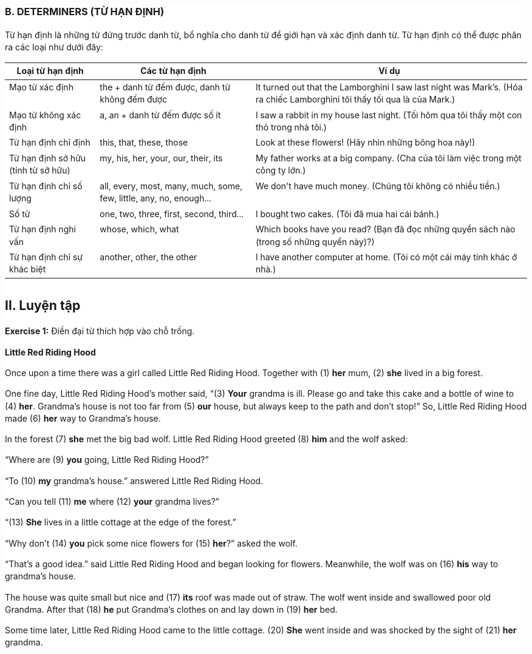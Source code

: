 ### B. DETERMINERS (TỪ HẠN ĐỊNH)

Từ hạn định là những từ đứng trước danh từ, bổ nghĩa cho danh từ để giới hạn và xác định danh từ. Từ hạn định có thể được phân ra các loại như dưới đây:

| Loại từ hạn định        | Các từ hạn định                               | Ví dụ                                                                    |
|-------------------------|-----------------------------------------------|--------------------------------------------------------------------------|
| Mạo từ xác định         | the + danh từ đếm được, danh từ không đếm được | It turned out that the Lamborghini I saw last night was Mark’s. (Hóa ra chiếc Lamborghini tôi thấy tối qua là của Mark.) |
| Mạo từ không xác định   | a, an + danh từ đếm được số ít                | I saw a rabbit in my house last night. (Tối hôm qua tôi thấy một con thỏ trong nhà tôi.) |
| Từ hạn định chỉ định    | this, that, these, those                      | Look at these flowers! (Hãy nhìn những bông hoa này!)                     |
| Từ hạn định sở hữu (tính từ sở hữu) | my, his, her, your, our, their, its           | My father works at a big company. (Cha của tôi làm việc trong một công ty lớn.) |
| Từ hạn định chỉ số lượng | all, every, most, many, much, some, few, little, any, no, enough... | We don't have much money. (Chúng tôi không có nhiều tiền.)                 |
| Số từ                   | one, two, three, first, second, third...      | I bought two cakes. (Tôi đã mua hai cái bánh.)                             |
| Từ hạn định nghi vấn    | whose, which, what                            | Which books have you read? (Bạn đã đọc những quyển sách nào (trong số những quyển này)?) |
| Từ hạn định chỉ sự khác biệt | another, other, the other                     | I have another computer at home. (Tôi có một cái máy tính khác ở nhà.)     |

## II. Luyện tập

**Exercise 1:** Điền đại từ thích hợp vào chỗ trống.

**Little Red Riding Hood**

Once upon a time there was a girl called Little Red Riding Hood. Together with (1) **her** mum, (2) **she** lived in a big forest.

One fine day, Little Red Riding Hood’s mother said, “(3) **Your** grandma is ill. Please go and take this cake and a bottle of wine to (4) **her**. Grandma’s house is not too far from (5) **our** house, but always keep to the path and don’t stop!” So, Little Red Riding Hood made (6) **her** way to Grandma’s house.

In the forest (7) **she** met the big bad wolf. Little Red Riding Hood greeted (8) **him** and the wolf asked:

“Where are (9) **you** going, Little Red Riding Hood?”

“To (10) **my** grandma’s house.” answered Little Red Riding Hood.

“Can you tell (11) **me** where (12) **your** grandma lives?”

“(13) **She** lives in a little cottage at the edge of the forest.”

“Why don’t (14) **you** pick some nice flowers for (15) **her**?” asked the wolf.

“That’s a good idea.” said Little Red Riding Hood and began looking for flowers. Meanwhile, the wolf was on (16) **his** way to grandma’s house.

The house was quite small but nice and (17) **its** roof was made out of straw. The wolf went inside and swallowed poor old Grandma. After that (18) **he** put Grandma’s clothes on and lay down in (19) **her** bed.

Some time later, Little Red Riding Hood came to the little cottage. (20) **She** went inside and was shocked by the sight of (21) **her** grandma.
